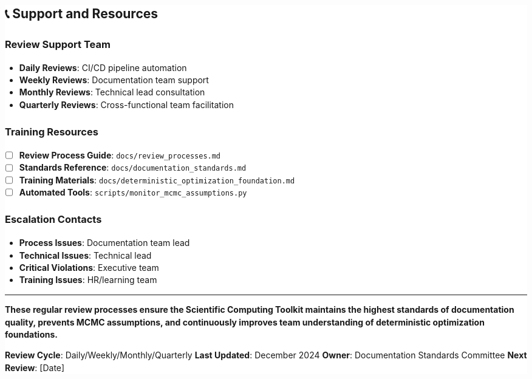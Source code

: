 
## 📞 Support and Resources

### Review Support Team
- **Daily Reviews**: CI/CD pipeline automation
- **Weekly Reviews**: Documentation team support
- **Monthly Reviews**: Technical lead consultation
- **Quarterly Reviews**: Cross-functional team facilitation

### Training Resources
- [ ] **Review Process Guide**: `docs/review_processes.md`
- [ ] **Standards Reference**: `docs/documentation_standards.md`
- [ ] **Training Materials**: `docs/deterministic_optimization_foundation.md`
- [ ] **Automated Tools**: `scripts/monitor_mcmc_assumptions.py`

### Escalation Contacts
- **Process Issues**: Documentation team lead
- **Technical Issues**: Technical lead
- **Critical Violations**: Executive team
- **Training Issues**: HR/learning team

---

**These regular review processes ensure the Scientific Computing Toolkit maintains the highest standards of documentation quality, prevents MCMC assumptions, and continuously improves team understanding of deterministic optimization foundations.**

**Review Cycle**: Daily/Weekly/Monthly/Quarterly
**Last Updated**: December 2024
**Owner**: Documentation Standards Committee
**Next Review**: [Date]
